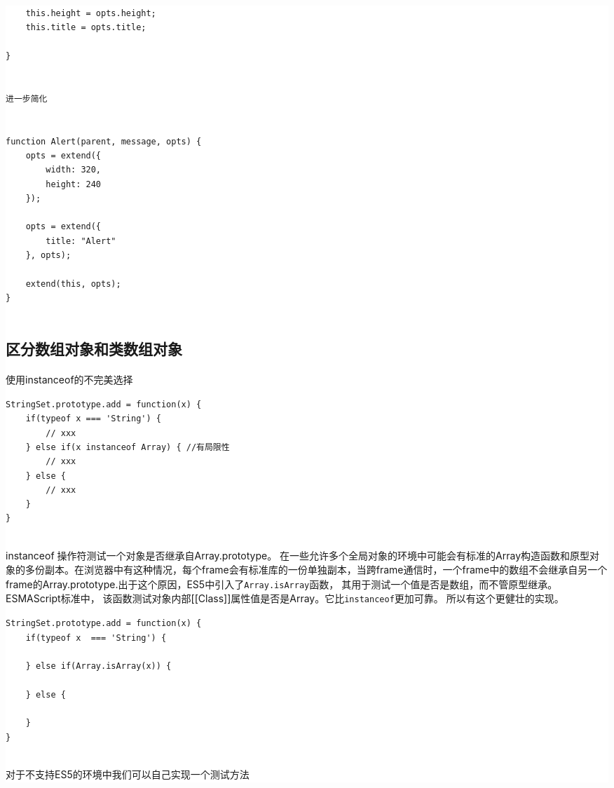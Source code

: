 ```
	this.height = opts.height;
	this.title = opts.title;

}


进一步简化


function Alert(parent, message, opts) {
	opts = extend({
		width: 320,
		height: 240
	});

	opts = extend({
		title: "Alert"	
	}, opts);

	extend(this, opts);
}


```

## 区分数组对象和类数组对象

使用instanceof的不完美选择
```
StringSet.prototype.add = function(x) {
	if(typeof x === 'String') {
		// xxx
	} else if(x instanceof Array) { //有局限性
		// xxx
	} else {
		// xxx
	}
}


```

instanceof 操作符测试一个对象是否继承自Array.prototype。 在一些允许多个全局对象的环境中可能会有标准的Array构造函数和原型对象的多份副本。在浏览器中有这种情况，每个frame会有标准库的一份单独副本，当跨frame通信时，一个frame中的数组不会继承自另一个frame的Array.prototype.出于这个原因，ES5中引入了<code>Array.isArray</code>函数， 其用于测试一个值是否是数组，而不管原型继承。ESMAScript标准中， 该函数测试对象内部[[Class]]属性值是否是Array。它比<code>instanceof</code>更加可靠。
所以有这个更健壮的实现。
```
StringSet.prototype.add = function(x) {
	if(typeof x  === 'String') {

	} else if(Array.isArray(x)) {

	} else {

	}
}


```
对于不支持ES5的环境中我们可以自己实现一个测试方法
